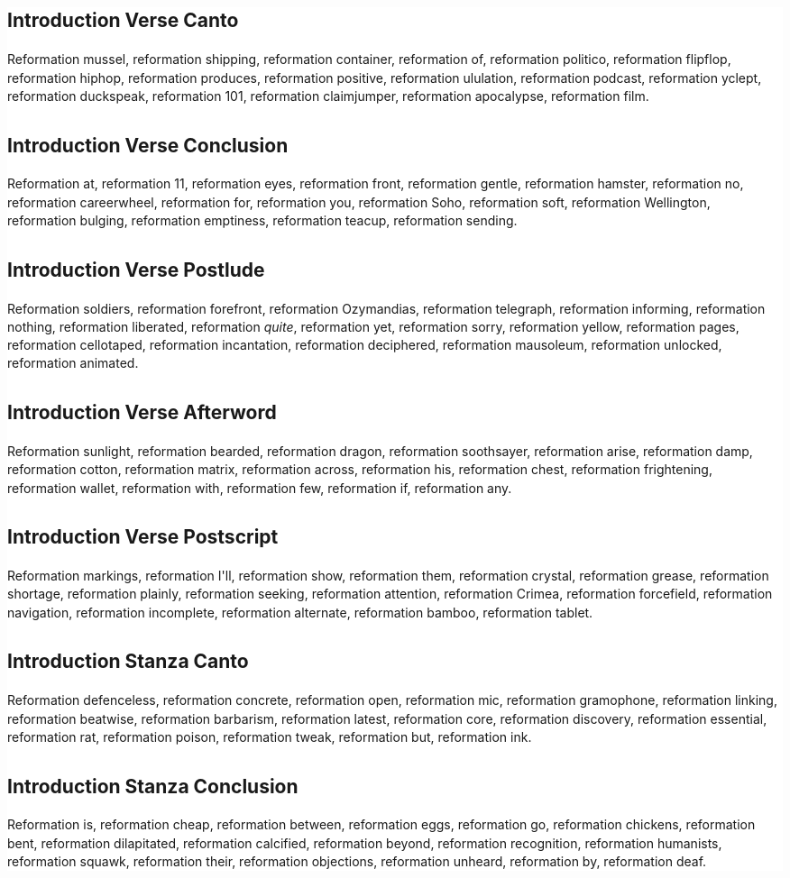 Introduction Verse Canto
------------------------

Reformation mussel, reformation shipping, reformation container, reformation of, reformation politico, reformation flipflop, reformation hiphop, reformation produces, reformation positive, reformation ululation, reformation podcast, reformation yclept, reformation duckspeak, reformation 101, reformation claimjumper, reformation apocalypse, reformation film.

Introduction Verse Conclusion
-----------------------------

Reformation at, reformation 11, reformation eyes, reformation front, reformation gentle, reformation hamster, reformation no, reformation careerwheel, reformation for, reformation you, reformation Soho, reformation soft, reformation Wellington, reformation bulging, reformation emptiness, reformation teacup, reformation sending.

Introduction Verse Postlude
---------------------------

Reformation soldiers, reformation forefront, reformation Ozymandias, reformation telegraph, reformation informing, reformation nothing, reformation liberated, reformation _quite_, reformation yet, reformation sorry, reformation yellow, reformation pages, reformation cellotaped, reformation incantation, reformation deciphered, reformation mausoleum, reformation unlocked, reformation animated.

Introduction Verse Afterword
----------------------------

Reformation sunlight, reformation bearded, reformation dragon, reformation soothsayer, reformation arise, reformation damp, reformation cotton, reformation matrix, reformation across, reformation his, reformation chest, reformation frightening, reformation wallet, reformation with, reformation few, reformation if, reformation any.

Introduction Verse Postscript
-----------------------------

Reformation markings, reformation I'll, reformation show, reformation them, reformation crystal, reformation grease, reformation shortage, reformation plainly, reformation seeking, reformation attention, reformation Crimea, reformation forcefield, reformation navigation, reformation incomplete, reformation alternate, reformation bamboo, reformation tablet.

Introduction Stanza Canto
-------------------------

Reformation defenceless, reformation concrete, reformation open, reformation mic, reformation gramophone, reformation linking, reformation beatwise, reformation barbarism, reformation latest, reformation core, reformation discovery, reformation essential, reformation rat, reformation poison, reformation tweak, reformation but, reformation ink.

Introduction Stanza Conclusion
------------------------------

Reformation is, reformation cheap, reformation between, reformation eggs, reformation go, reformation chickens, reformation bent, reformation dilapitated, reformation calcified, reformation beyond, reformation recognition, reformation humanists, reformation squawk, reformation their, reformation objections, reformation unheard, reformation by, reformation deaf.
